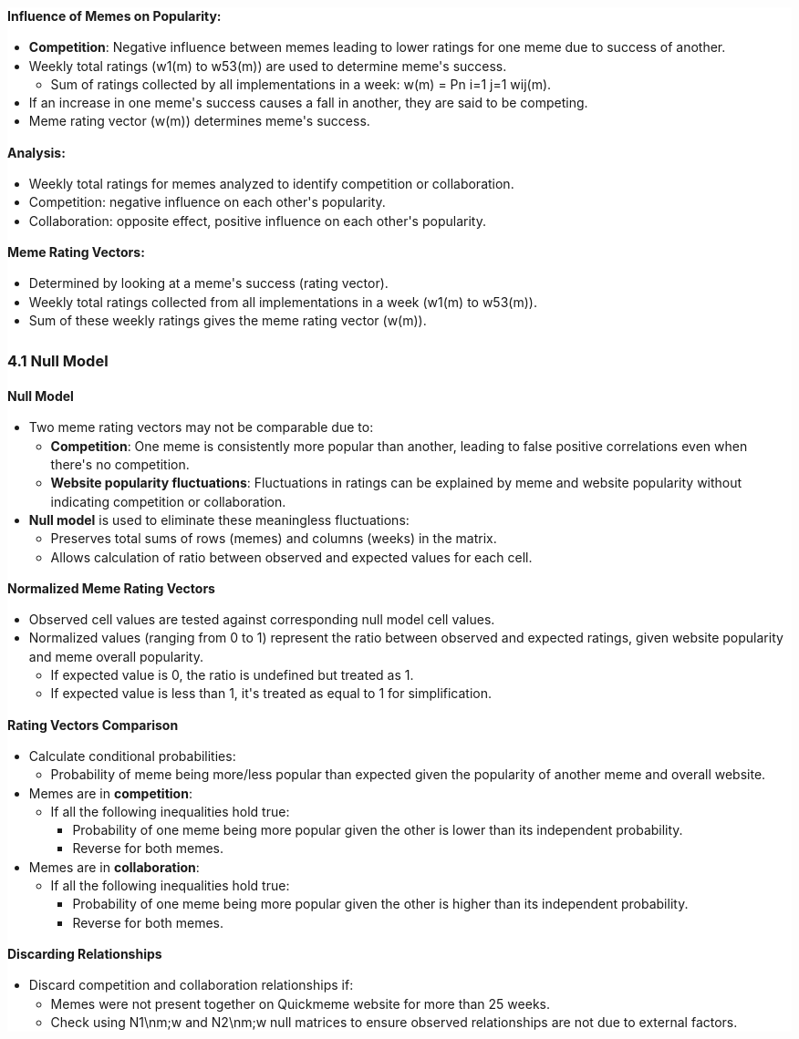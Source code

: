**Influence of Memes on Popularity:**
- **Competition**: Negative influence between memes leading to lower ratings for one meme due to success of another.
- Weekly total ratings (w1(m) to w53(m)) are used to determine meme's success.
  - Sum of ratings collected by all implementations in a week: w(m) = Pn i=1 j=1 wij(m).
- If an increase in one meme's success causes a fall in another, they are said to be competing.
- Meme rating vector (w(m)) determines meme's success.

**Analysis:**
- Weekly total ratings for memes analyzed to identify competition or collaboration.
- Competition: negative influence on each other's popularity.
- Collaboration: opposite effect, positive influence on each other's popularity.

**Meme Rating Vectors:**
- Determined by looking at a meme's success (rating vector).
- Weekly total ratings collected from all implementations in a week (w1(m) to w53(m)).
- Sum of these weekly ratings gives the meme rating vector (w(m)).


### 4.1 Null Model

**Null Model**
- Two meme rating vectors may not be comparable due to:
  - **Competition**: One meme is consistently more popular than another, leading to false positive correlations even when there's no competition.
  - **Website popularity fluctuations**: Fluctuations in ratings can be explained by meme and website popularity without indicating competition or collaboration.
- **Null model** is used to eliminate these meaningless fluctuations:
  - Preserves total sums of rows (memes) and columns (weeks) in the matrix.
  - Allows calculation of ratio between observed and expected values for each cell.

**Normalized Meme Rating Vectors**
- Observed cell values are tested against corresponding null model cell values.
- Normalized values (ranging from 0 to 1) represent the ratio between observed and expected ratings, given website popularity and meme overall popularity.
  - If expected value is 0, the ratio is undefined but treated as 1.
  - If expected value is less than 1, it's treated as equal to 1 for simplification.

**Rating Vectors Comparison**
- Calculate conditional probabilities:
  - Probability of meme being more/less popular than expected given the popularity of another meme and overall website.
- Memes are in **competition**:
  - If all the following inequalities hold true:
    - Probability of one meme being more popular given the other is lower than its independent probability.
    - Reverse for both memes.
- Memes are in **collaboration**:
  - If all the following inequalities hold true:
    - Probability of one meme being more popular given the other is higher than its independent probability.
    - Reverse for both memes.

**Discarding Relationships**
- Discard competition and collaboration relationships if:
  - Memes were not present together on Quickmeme website for more than 25 weeks.
  - Check using N1\nm;w and N2\nm;w null matrices to ensure observed relationships are not due to external factors.
